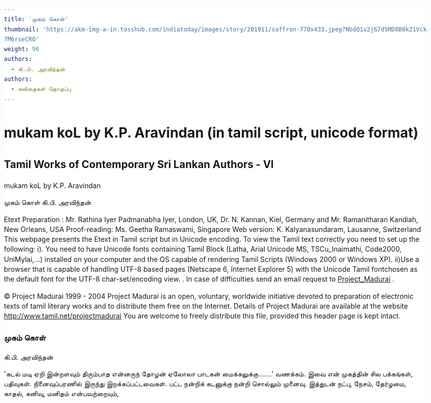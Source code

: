 ```yaml
---
title: 'முகம் கொள்'
thumbnail: 'https://akm-img-a-in.tosshub.com/indiatoday/images/story/201911/saffron-770x433.jpeg?NbdQ1v2j67d5MD8B8kZ1Vck7M6rseCRO'
weight: 96
authors:
  - கி.பி. அரவிந்தன்
authors:
  - கவிதைகள் தொகுப்பு
---
```


# mukam koL by K.P. Aravindan (in tamil script, unicode format)



## Tamil Works of Contemporary Sri Lankan Authors - VI
mukam koL by K.P. Aravindan

முகம் கொள்
கி.பி. அரவிந்தன்

Etext Preparation : Mr. Rathina Iyer Padmanabha Iyer, London, UK, Dr. N. Kannan, Kiel, Germany and Mr. Ramanitharan Kandiah, New Orleans, USA
Proof-reading: Ms. Geetha Ramaswami, Singapore
Web version: K. Kalyanasundaram, Lausanne, Switzerland
This webpage presents the Etext in Tamil script but in Unicode encoding.
To view the Tamil text correctly you need to set up the following:
i). You need to have Unicode fonts containing Tamil Block (Latha,
Arial Unicode MS, TSCu_Inaimathi, Code2000, UniMylai,...) installed on your computer
and the OS capable of rendering Tamil Scripts (Windows 2000 or Windows XP).
ii)Use a browser that is capable of handling UTF-8 based pages
(Netscape 6, Internet Explorer 5) with the Unicode Tamil fontchosen as the default font for the UTF-8 char-set/encoding view.
. In case of difficulties send an email request to [Project_Madurai](mailto:pmadurai@gmail.com)
.

© Project Madurai 1999 - 2004
Project Madurai is an open, voluntary, worldwide initiative devoted to preparation of electronic texts of tamil literary works and to distribute them free on the Internet. Details of Project Madurai are available at the website http://www.tamil.net/projectmadurai
You are welcome to freely distribute this file, provided this header page is kept intact.

### முகம் கொள்
கி.பி. அரவிந்தன்

'கடல் மடி ஏறி
இன்றளவும் திரும்பாத
என்னருந் தோழன்
ஏலோலா பாடகன்
மைக்கலுக்கு.......'
வணக்கம்.
இவை என் முகத்தின்
சில பக்கங்கள், பதிவுகள்.
நினைவுப்பரணில் இருந்து
இறக்கப்பட்டவைகள்.
பட்ட நன்றிக் கடனுக்கு
நன்றி சொல்லும் முனைவு.
இத்துடன்
நட்பு, நேசம், தேர்ழமை,
காதல், கனிவு, மனிதம்
என்பவற்றையும்,